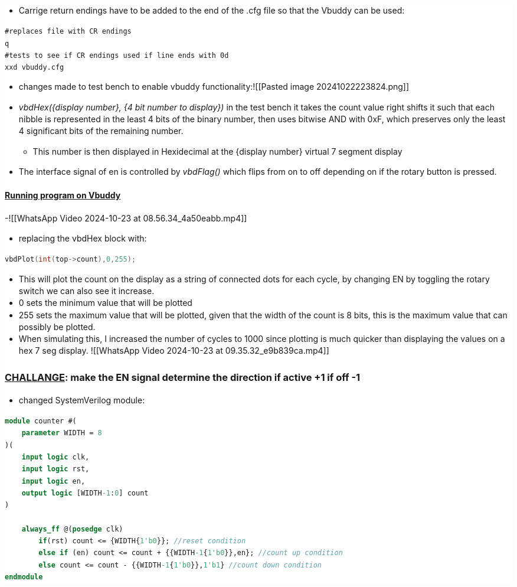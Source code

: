 - Carrige return endings have to be added to the end of the .cfg file so that the Vbuddy can be used: 
```shell
#replaces file with CR endings
q
#tests to see if CR endings used if line ends with 0d
xxd vbuddy.cfg
```

- changes made to test bench to enable vbuddy functionality:![[Pasted image 20241022223824.png]]

- *vbdHex({display number}, {4 bit number to display})* in the test bench it takes the count value right shifts it such that each nibble is represented in the least 4 bits of the binary number, then uses bitwise AND with 0xF, which preserves only the least 4 significant bits of the remaining number.
	- This number is then displayed in Hexidecimal at the {display number} virtual 7 segment display
- The interface signal of en is controlled by *vbdFlag()* which flips from on to off depending on if the rotary button is pressed.

#### <ins>Running program on Vbuddy</ins>
-![[WhatsApp Video 2024-10-23 at 08.56.34_4a50eabb.mp4]]
- replacing the vbdHex block with: 
```cpp
vbdPlot(int(top->count),0,255);
```
- This will plot the count on the display as a string of connected dots for each cycle, by changing EN by toggling the rotary switch we can also see it increase.
- 0 sets the minimum value that will be plotted
- 255 sets the maximum value that will be plotted, given that the width of the count is 8 bits, this is the maximum value that can possibly be plotted.
- When simulating this, I increased the number of cycles to 1000 since plotting is much quicker than displaying the values on a hex 7 seg display.
![[WhatsApp Video 2024-10-23 at 09.35.32_e9b839ca.mp4]]

### <ins>CHALLANGE</ins>: make the EN signal determine the direction if active +1 if off -1

- changed SystemVerilog module:
```SystemVerilog
module counter #(
	parameter WIDTH = 8
)(
	input logic clk,
	input logic rst,
	input logic en,
	output logic [WIDTH-1:0] count
)

	always_ff @(posedge clk)
		if(rst) count <= {WIDTH{1'b0}}; //reset condition
		else if (en) count <= count + {{WIDTH-1{1'b0}},en}; //count up condition
		else count <= count - {{WIDTH-1{1'b0}},1'b1} //count down condition
endmodule
```
